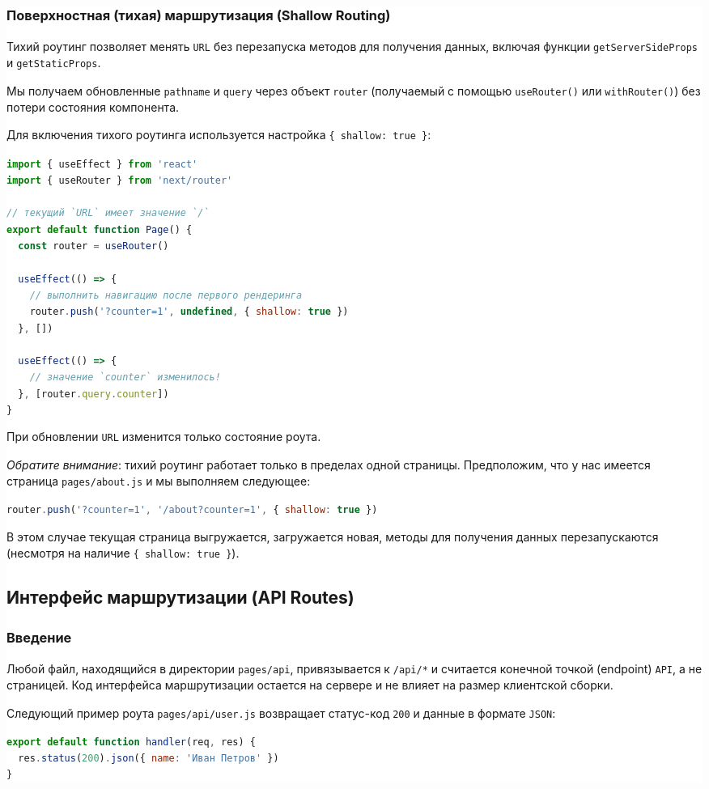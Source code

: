 ### Поверхностная (тихая) маршрутизация (Shallow Routing)

Тихий роутинг позволяет менять `URL` без перезапуска методов для получения данных, включая функции `getServerSideProps` и `getStaticProps`.

Мы получаем обновленные `pathname` и `query` через объект `router` (получаемый с помощью `useRouter()` или `withRouter()`) без потери состояния компонента.

Для включения тихого роутинга используется настройка `{ shallow: true }`:

```js
import { useEffect } from 'react'
import { useRouter } from 'next/router'

// текущий `URL` имеет значение `/`
export default function Page() {
  const router = useRouter()

  useEffect(() => {
    // выполнить навигацию после первого рендеринга
    router.push('?counter=1', undefined, { shallow: true })
  }, [])

  useEffect(() => {
    // значение `counter` изменилось!
  }, [router.query.counter])
}
```

При обновлении `URL` изменится только состояние роута.

_Обратите внимание_: тихий роутинг работает только в пределах одной страницы. Предположим, что у нас имеется страница `pages/about.js` и мы выполняем следующее:

```js
router.push('?counter=1', '/about?counter=1', { shallow: true })
```

В этом случае текущая страница выгружается, загружается новая, методы для получения данных перезапускаются (несмотря на наличие `{ shallow: true }`).

## Интерфейс маршрутизации (API Routes)

### Введение

Любой файл, находящийся в директории `pages/api`, привязывается к `/api/*` и считается конечной точкой (endpoint) `API`, а не страницей. Код интерфейса маршрутизации остается на сервере и не влияет на размер клиентской сборки.

Следующий пример роута `pages/api/user.js` возвращает статус-код `200` и данные в формате `JSON`:

```js
export default function handler(req, res) {
  res.status(200).json({ name: 'Иван Петров' })
}
```
